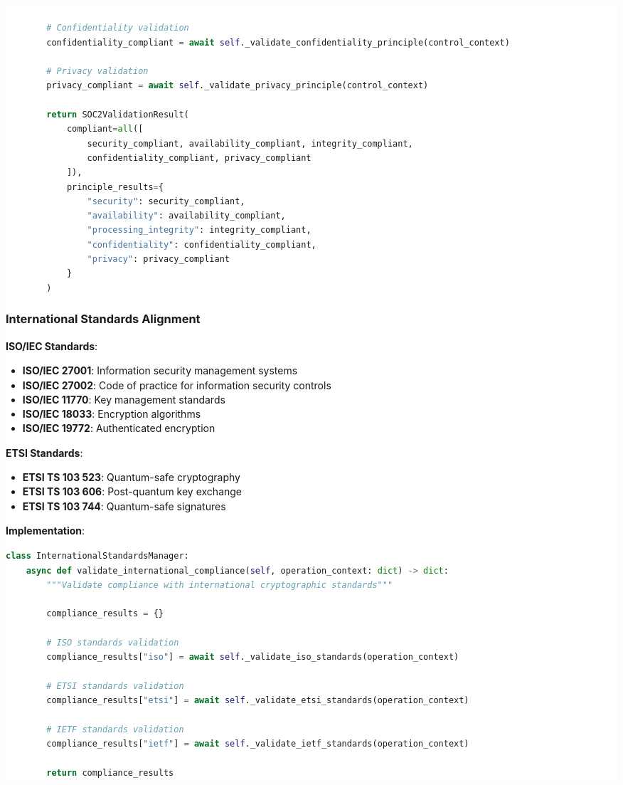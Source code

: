 ```python

        # Confidentiality validation
        confidentiality_compliant = await self._validate_confidentiality_principle(control_context)

        # Privacy validation
        privacy_compliant = await self._validate_privacy_principle(control_context)

        return SOC2ValidationResult(
            compliant=all([
                security_compliant, availability_compliant, integrity_compliant,
                confidentiality_compliant, privacy_compliant
            ]),
            principle_results={
                "security": security_compliant,
                "availability": availability_compliant,
                "processing_integrity": integrity_compliant,
                "confidentiality": confidentiality_compliant,
                "privacy": privacy_compliant
            }
        )
```

### International Standards Alignment

**ISO/IEC Standards**:
- **ISO/IEC 27001**: Information security management systems
- **ISO/IEC 27002**: Code of practice for information security controls
- **ISO/IEC 11770**: Key management standards
- **ISO/IEC 18033**: Encryption algorithms
- **ISO/IEC 19772**: Authenticated encryption

**ETSI Standards**:
- **ETSI TS 103 523**: Quantum-safe cryptography
- **ETSI TS 103 606**: Post-quantum key exchange
- **ETSI TS 103 744**: Quantum-safe signatures

**Implementation**:
```python
class InternationalStandardsManager:
    async def validate_international_compliance(self, operation_context: dict) -> dict:
        """Validate compliance with international cryptographic standards"""

        compliance_results = {}

        # ISO standards validation
        compliance_results["iso"] = await self._validate_iso_standards(operation_context)

        # ETSI standards validation
        compliance_results["etsi"] = await self._validate_etsi_standards(operation_context)

        # IETF standards validation
        compliance_results["ietf"] = await self._validate_ietf_standards(operation_context)

        return compliance_results
```
